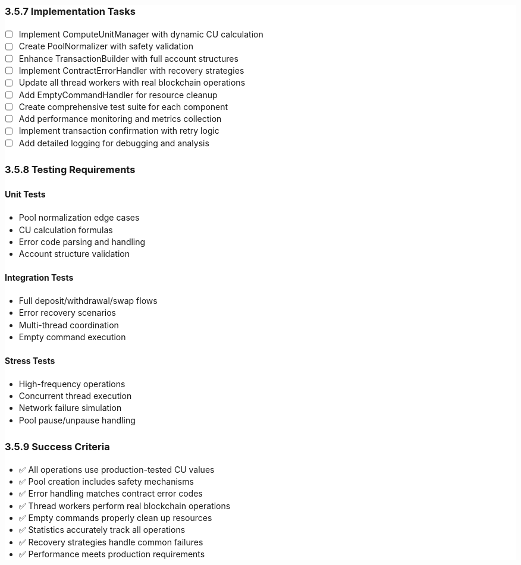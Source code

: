 ### 3.5.7 Implementation Tasks

- [ ] Implement ComputeUnitManager with dynamic CU calculation
- [ ] Create PoolNormalizer with safety validation
- [ ] Enhance TransactionBuilder with full account structures
- [ ] Implement ContractErrorHandler with recovery strategies
- [ ] Update all thread workers with real blockchain operations
- [ ] Add EmptyCommandHandler for resource cleanup
- [ ] Create comprehensive test suite for each component
- [ ] Add performance monitoring and metrics collection
- [ ] Implement transaction confirmation with retry logic
- [ ] Add detailed logging for debugging and analysis

### 3.5.8 Testing Requirements

#### **Unit Tests**
- Pool normalization edge cases
- CU calculation formulas
- Error code parsing and handling
- Account structure validation

#### **Integration Tests**
- Full deposit/withdrawal/swap flows
- Error recovery scenarios
- Multi-thread coordination
- Empty command execution

#### **Stress Tests**
- High-frequency operations
- Concurrent thread execution
- Network failure simulation
- Pool pause/unpause handling

### 3.5.9 Success Criteria

- ✅ All operations use production-tested CU values
- ✅ Pool creation includes safety mechanisms
- ✅ Error handling matches contract error codes
- ✅ Thread workers perform real blockchain operations
- ✅ Empty commands properly clean up resources
- ✅ Statistics accurately track all operations
- ✅ Recovery strategies handle common failures
- ✅ Performance meets production requirements